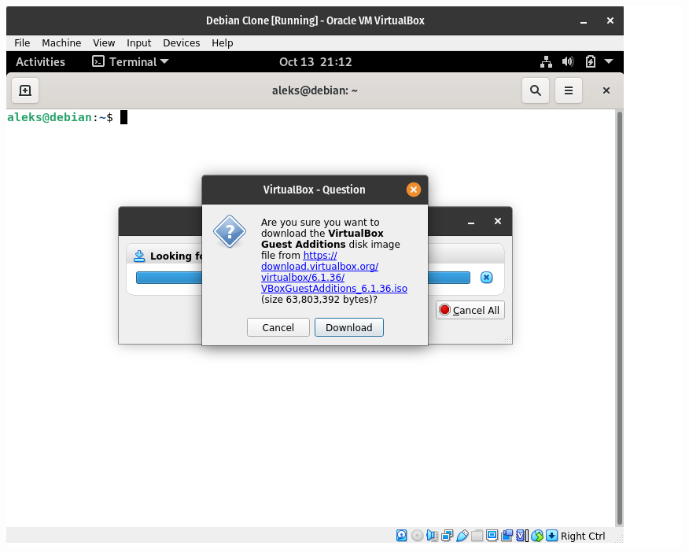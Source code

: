 ![Druga potrditev prenosa namestitvene slike `VirtualBox Guest Additions`.](slike/vaja1-guest2.png)
